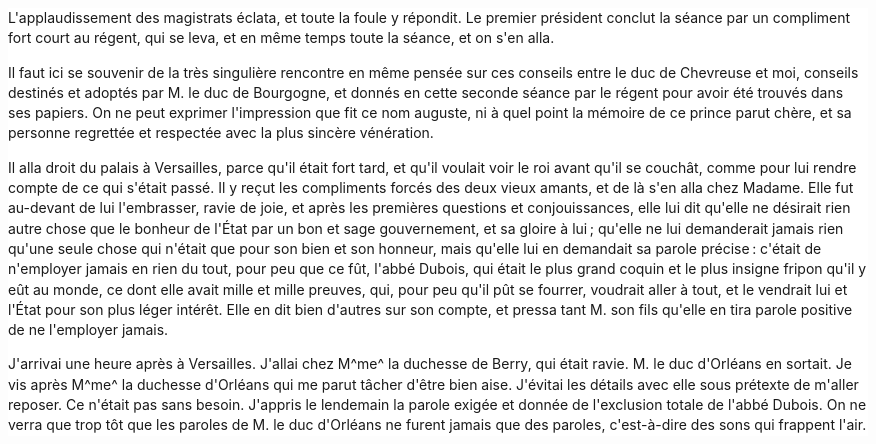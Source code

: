 
L'applaudissement des magistrats éclata, et toute la foule y répondit. Le
premier président conclut la séance par un compliment fort court au régent,
qui se leva, et en même temps toute la séance, et on s'en alla.

Il faut ici se souvenir de la très singulière rencontre en même pensée sur ces
conseils entre le duc de Chevreuse et moi, conseils destinés et adoptés par M.
le duc de Bourgogne, et donnés en cette seconde séance par le régent pour
avoir été trouvés dans ses papiers. On ne peut exprimer l'impression que fit
ce nom auguste, ni à quel point la mémoire de ce prince parut chère, et sa
personne regrettée et respectée avec la plus sincère vénération.

Il alla droit du palais à Versailles, parce qu'il était fort tard, et qu'il
voulait voir le roi avant qu'il se couchât, comme pour lui rendre compte de ce
qui s'était passé. Il y reçut les compliments forcés des deux vieux amants, et
de là s'en alla chez Madame. Elle fut au-devant de lui l'embrasser, ravie de
joie, et après les premières questions et conjouissances, elle lui dit qu'elle
ne désirait rien autre chose que le bonheur de l'État par un bon et sage
gouvernement, et sa gloire à lui ; qu'elle ne lui demanderait jamais rien
qu'une seule chose qui n'était que pour son bien et son honneur, mais qu'elle
lui en demandait sa parole précise : c'était de n'employer jamais en rien du
tout, pour peu que ce fût, l'abbé Dubois, qui était le plus grand coquin et le
plus insigne fripon qu'il y eût au monde, ce dont elle avait mille et mille
preuves, qui, pour peu qu'il pût se fourrer, voudrait aller à tout, et le
vendrait lui et l'État pour son plus léger intérêt. Elle en dit bien d'autres
sur son compte, et pressa tant M. son fils qu'elle en tira parole positive de
ne l'employer jamais.

J'arrivai une heure après à Versailles. J'allai chez M^me^ la duchesse de Berry,
qui était ravie. M. le duc d'Orléans en sortait. Je vis après M^me^ la duchesse
d'Orléans qui me parut tâcher d'être bien aise. J'évitai les détails avec elle
sous prétexte de m'aller reposer. Ce n'était pas sans besoin. J'appris le
lendemain la parole exigée et donnée de l'exclusion totale de l'abbé Dubois.
On ne verra que trop tôt que les paroles de M. le duc d'Orléans ne furent
jamais que des paroles, c'est-à-dire des sons qui frappent l'air.
